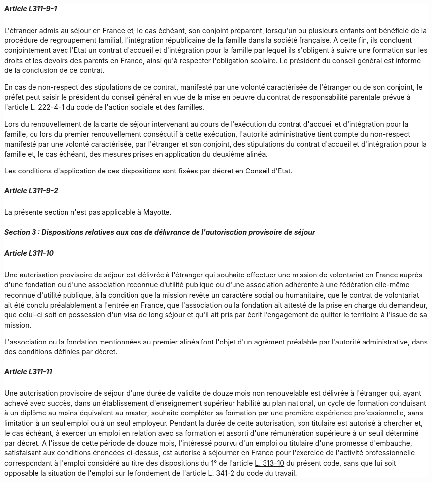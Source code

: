 ##### Article L311-9-1

L'étranger admis au séjour en France et, le cas échéant, son conjoint préparent, lorsqu'un ou plusieurs enfants ont bénéficié de la procédure de regroupement familial, l'intégration républicaine de la famille dans la société française. A cette fin, ils concluent conjointement avec l'Etat un contrat d'accueil et d'intégration pour la famille par lequel ils s'obligent à suivre une formation sur les droits et les devoirs des parents en France, ainsi qu'à respecter l'obligation scolaire. Le président du conseil général est informé de la conclusion de ce contrat.

En cas de non-respect des stipulations de ce contrat, manifesté par une volonté caractérisée de l'étranger ou de son conjoint, le préfet peut saisir le président du conseil général en vue de la mise en oeuvre du contrat de responsabilité parentale prévue à l'article L. 222-4-1 du code de l'action sociale et des familles.

Lors du renouvellement de la carte de séjour intervenant au cours de l'exécution du contrat d'accueil et d'intégration pour la famille, ou lors du premier renouvellement consécutif à cette exécution, l'autorité administrative tient compte du non-respect manifesté par une volonté caractérisée, par l'étranger et son conjoint, des stipulations du contrat d'accueil et d'intégration pour la famille et, le cas échéant, des mesures prises en application du deuxième alinéa.

Les conditions d'application de ces dispositions sont fixées par décret en Conseil d'Etat.


##### Article L311-9-2

La présente section n'est pas applicable à Mayotte.


##### Section 3 : Dispositions relatives aux cas de délivrance de l'autorisation provisoire de séjour

##### Article L311-10

Une autorisation provisoire de séjour est délivrée à l'étranger qui souhaite effectuer une mission de volontariat en France auprès d'une fondation ou d'une association reconnue d'utilité publique ou d'une association adhérente à une fédération elle-même reconnue d'utilité publique, à la condition que la mission revête un caractère social ou humanitaire, que le contrat de volontariat ait été conclu préalablement à l'entrée en France, que l'association ou la fondation ait attesté de la prise en charge du demandeur, que celui-ci soit en possession d'un visa de long séjour et qu'il ait pris par écrit l'engagement de quitter le territoire à l'issue de sa mission.

L'association ou la fondation mentionnées au premier alinéa font l'objet d'un agrément préalable par l'autorité administrative, dans des conditions définies par décret.


##### Article L311-11

Une autorisation provisoire de séjour d'une durée de validité de douze mois non renouvelable est délivrée à l'étranger qui, ayant achevé avec succès, dans un établissement d'enseignement supérieur habilité au plan national, un cycle de formation conduisant à un diplôme au moins équivalent au master, souhaite compléter sa formation par une première expérience professionnelle, sans limitation à un seul emploi ou à un seul employeur. Pendant la durée de cette autorisation, son titulaire est autorisé à chercher et, le cas échéant, à exercer un emploi en relation avec sa formation et assorti d'une rémunération supérieure à un seuil déterminé par décret. A l'issue de cette période de douze mois, l'intéressé pourvu d'un emploi ou titulaire d'une promesse d'embauche, satisfaisant aux conditions énoncées ci-dessus, est autorisé à séjourner en France pour l'exercice de l'activité professionnelle correspondant à l'emploi considéré au titre des dispositions du 1° de l'article [L. 313-10](#article-l313-10) du présent code, sans que lui soit opposable la situation de l'emploi sur le fondement de l'article L. 341-2 du code du travail.
